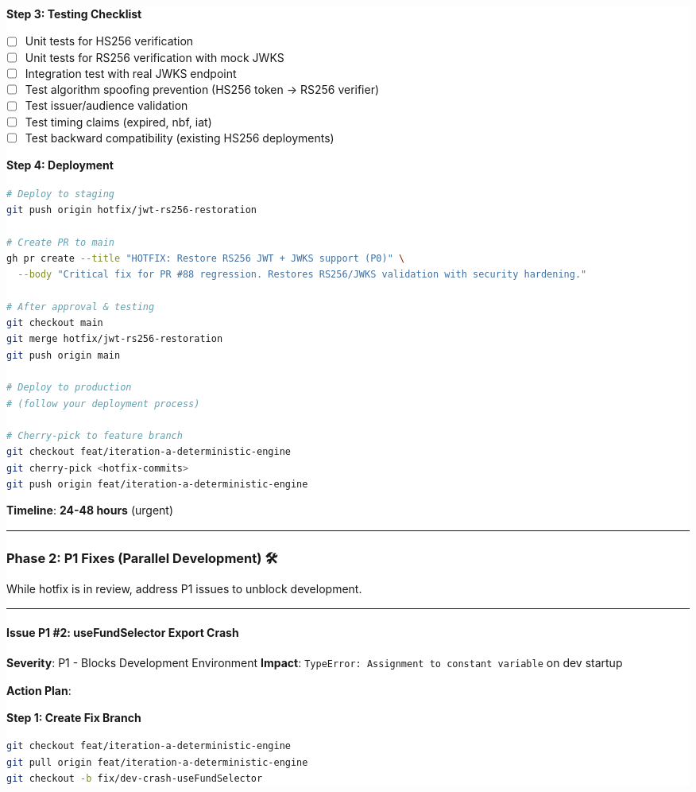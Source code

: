 **Step 3: Testing Checklist**
- [ ] Unit tests for HS256 verification
- [ ] Unit tests for RS256 verification with mock JWKS
- [ ] Integration test with real JWKS endpoint
- [ ] Test algorithm spoofing prevention (HS256 token → RS256 verifier)
- [ ] Test issuer/audience validation
- [ ] Test timing claims (expired, nbf, iat)
- [ ] Test backward compatibility (existing HS256 deployments)

**Step 4: Deployment**
```bash
# Deploy to staging
git push origin hotfix/jwt-rs256-restoration

# Create PR to main
gh pr create --title "HOTFIX: Restore RS256 JWT + JWKS support (P0)" \
  --body "Critical fix for PR #88 regression. Restores RS256/JWKS validation with security hardening."

# After approval & testing
git checkout main
git merge hotfix/jwt-rs256-restoration
git push origin main

# Deploy to production
# (follow your deployment process)

# Cherry-pick to feature branch
git checkout feat/iteration-a-deterministic-engine
git cherry-pick <hotfix-commits>
git push origin feat/iteration-a-deterministic-engine
```

**Timeline**: **24-48 hours** (urgent)

---

### **Phase 2: P1 Fixes (Parallel Development)** 🛠️

While hotfix is in review, address P1 issues to unblock development.

---

#### Issue P1 #2: useFundSelector Export Crash

**Severity**: P1 - Blocks Development Environment
**Impact**: `TypeError: Assignment to constant variable` on dev startup

**Action Plan**:

**Step 1: Create Fix Branch**
```bash
git checkout feat/iteration-a-deterministic-engine
git pull origin feat/iteration-a-deterministic-engine
git checkout -b fix/dev-crash-useFundSelector
```
